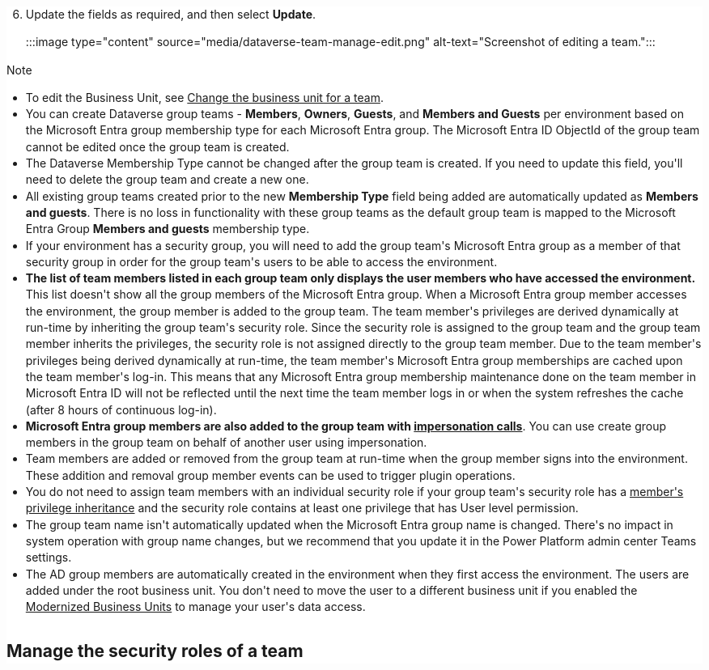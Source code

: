 6. Update the fields as required, and then select **Update**.

   :::image type="content" source="media/dataverse-team-manage-edit.png" alt-text="Screenshot of editing a team.":::

> [!NOTE]
> - To edit the Business Unit, see [Change the business unit for a team](create-edit-business-units.md#change-the-business-unit-for-a-team).
> - You can create Dataverse group teams - **Members**, **Owners**, **Guests**, and **Members and Guests** per environment based on the Microsoft Entra group membership type for each Microsoft Entra group. The Microsoft Entra ID ObjectId of the group team cannot be edited once the group team is created.
> - The Dataverse Membership Type cannot be changed after the group team is created.  If you need to update this field, you'll need to delete the group team and create a new one.
> - All existing group teams created prior to the new **Membership Type** field being added are automatically updated as **Members and guests**. There is no loss in functionality with these group teams as the default group team is mapped to the Microsoft Entra Group **Members and guests** membership type. 
> - If your environment has a security group, you will need to add the group team's Microsoft Entra group as a member of that security group in order for the group team's users to be able to access the environment.
> - **The list of team members listed in each group team only displays the user members who have accessed the environment.** This list doesn't show all the group members of the Microsoft Entra group. When a Microsoft Entra group member accesses the environment, the group member is added to the group team. The team member's privileges are derived dynamically at run-time by inheriting the group team's security role. Since the security role is assigned to the group team and the group team member inherits the privileges, the security role is not assigned directly to the group team member. Due to the team member's privileges being derived dynamically at run-time, the team member's Microsoft Entra group memberships are cached upon the team member's log-in.  This means that any Microsoft Entra group membership maintenance done on the team member in Microsoft Entra ID will not be reflected until the next time the team member logs in or when the system refreshes the cache (after 8 hours of continuous log-in).
> - **Microsoft Entra group members are also added to the group team with [impersonation calls](/powerapps/developer/common-data-service/impersonate-another-user)**. You can use create group members in the group team on behalf of another user using impersonation. 
> - Team members are added or removed from the group team at run-time when the group member signs into the environment. These addition and removal group member events can be used to trigger plugin operations.
> - You do not need to assign team members with an individual security role if your group team's security role has a [member's privilege inheritance](security-roles-privileges.md#team-members-privilege-inheritance) and the security role contains at least one privilege that has User level permission.
> - The group team name isn't automatically updated when the Microsoft Entra group name is changed. There's no impact in system operation with group name changes, but we recommend that you update it in the Power Platform admin center Teams settings.
> - The AD group members are automatically created in the environment when they first access the environment. The users are added under the root business unit. You don't need to move the user to a different business unit if you enabled the [Modernized Business Units](wp-security-cds.md#matrix-data-access-structure-modernized-business-units) to manage your user's data access. 

## Manage the security roles of a team
